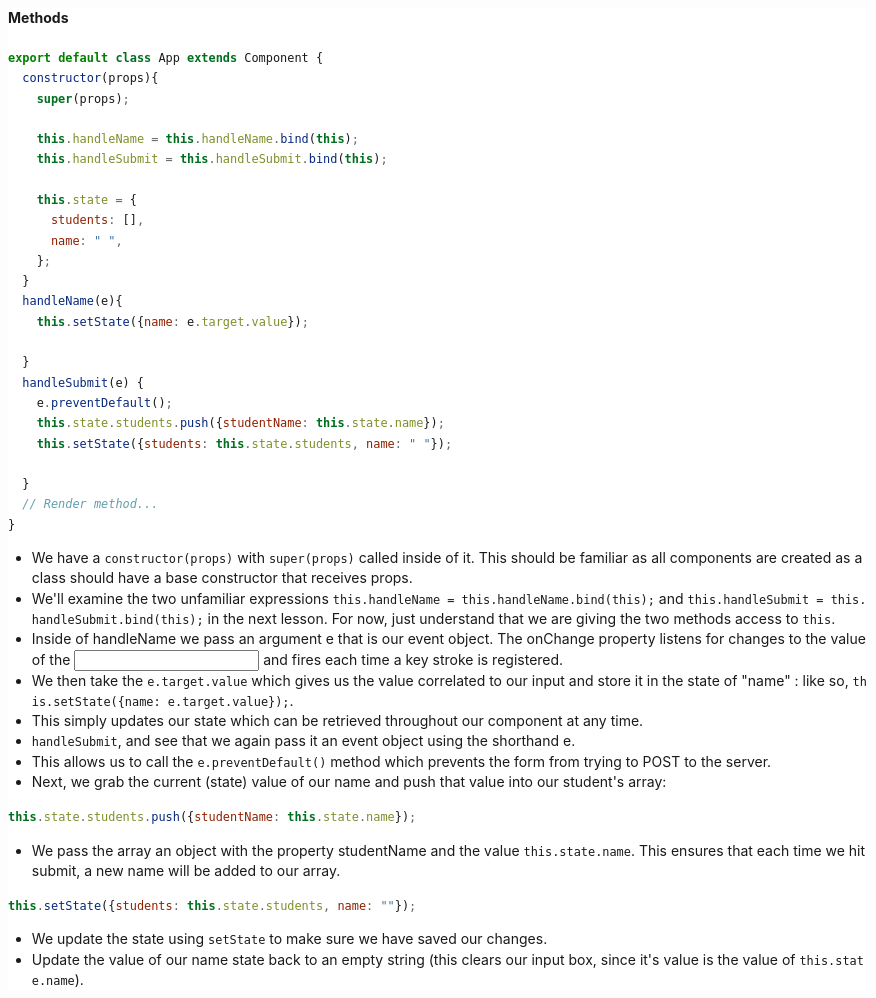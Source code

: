 #### Methods

```jsx
export default class App extends Component {
  constructor(props){
    super(props);

    this.handleName = this.handleName.bind(this);
    this.handleSubmit = this.handleSubmit.bind(this);

    this.state = {
      students: [],
      name: " ",
    };
  }
  handleName(e){
    this.setState({name: e.target.value});

  }
  handleSubmit(e) {
    e.preventDefault();
    this.state.students.push({studentName: this.state.name});
    this.setState({students: this.state.students, name: " "});

  }
  // Render method...
}
```

* We have a `constructor(props)` with `super(props)` called inside of it. This should be familiar as all components are created as a class should have a base constructor that receives props.
* We'll examine the two unfamiliar expressions `this.handleName = this.handleName.bind(this);` and `this.handleSubmit = this.handleSubmit.bind(this);` in the next lesson. For now, just understand that we are giving the two methods access to `this`.
* Inside of handleName we pass an argument e that is our event object. The onChange property listens for changes to the value of the <input /> and fires each time a key stroke is registered.
* We then take the `e.target.value` which gives us the value correlated to our input and store it in the state of "name" : like so, `this.setState({name: e.target.value});`.
* This simply updates our state which can be retrieved throughout our component at any time.
* `handleSubmit`, and see that we again pass it an event object using the shorthand e.
* This allows us to call the `e.preventDefault()` method which prevents the form from trying to POST to the server.
* Next, we grab the current (state) value of our name and push that value into our student's array:

```jsx
this.state.students.push({studentName: this.state.name});
```
* We pass the array an object with the property studentName and the value `this.state.name`. This ensures that each time we hit submit, a new name will be added to our array.

```jsx
this.setState({students: this.state.students, name: ""});
```
* We update the state using `setState` to make sure we have saved our changes.
* Update the value of our name state back to an empty string (this clears our input box, since it's value is the value of `this.state.name`).

